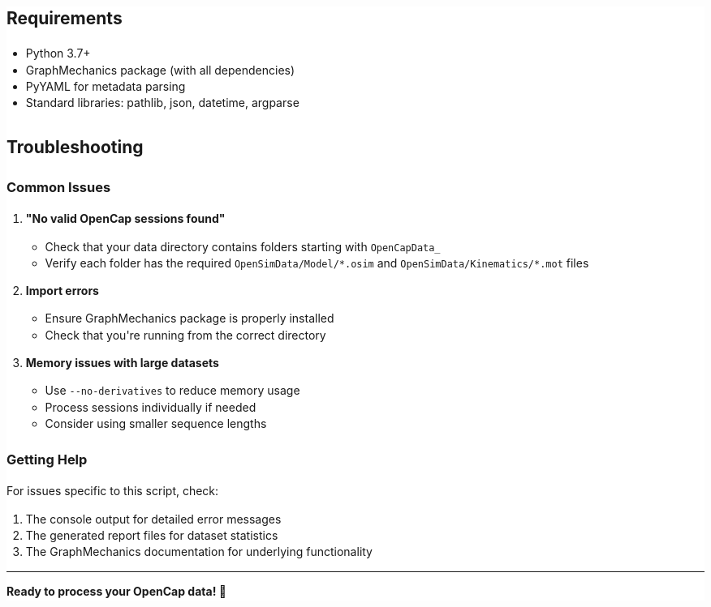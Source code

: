 
## Requirements

- Python 3.7+
- GraphMechanics package (with all dependencies)
- PyYAML for metadata parsing
- Standard libraries: pathlib, json, datetime, argparse

## Troubleshooting

### Common Issues

1. **"No valid OpenCap sessions found"**
   - Check that your data directory contains folders starting with `OpenCapData_`
   - Verify each folder has the required `OpenSimData/Model/*.osim` and `OpenSimData/Kinematics/*.mot` files

2. **Import errors**
   - Ensure GraphMechanics package is properly installed
   - Check that you're running from the correct directory

3. **Memory issues with large datasets**
   - Use `--no-derivatives` to reduce memory usage
   - Process sessions individually if needed
   - Consider using smaller sequence lengths

### Getting Help

For issues specific to this script, check:
1. The console output for detailed error messages
2. The generated report files for dataset statistics
3. The GraphMechanics documentation for underlying functionality

---

**Ready to process your OpenCap data! 🚀**
